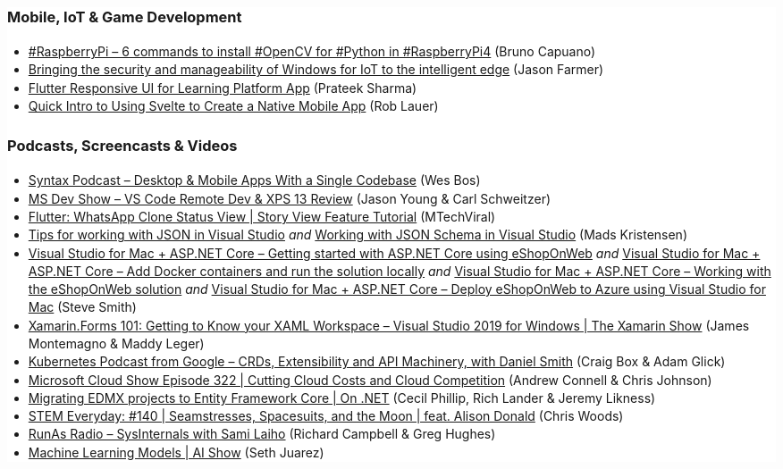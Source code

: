 

### <a name="mobile"></a>Mobile, IoT & Game Development

  * <a href="http://feedproxy.google.com/~r/elbruno/~3/_5Q3HHRPPBg/" target="_blank" rel="noopener noreferrer">#RaspberryPi – 6 commands to install #OpenCV for #Python in #RaspberryPi4</a> (Bruno Capuano)
  * <a href="https://blogs.windows.com/windowsdeveloper/2019/10/01/bringing-the-security-and-manageability-of-windows-for-iot-to-the-intelligent-edge/?WT.mc_id=DX_MVP4025064" target="_blank" rel="noopener noreferrer">Bringing the security and manageability of Windows for IoT to the intelligent edge</a> (Jason Farmer)
  * <a href="https://medium.com/flutter-community/flutter-responsive-ui-for-learning-platform-app-2df185f86e8e?source=rss----86fb29d7cc6a---4" target="_blank" rel="noopener noreferrer">Flutter Responsive UI for Learning Platform App</a> (Prateek Sharma)
  * <a href="https://www.nativescript.org/blog/quick-intro-to-using-svelte-to-create-a-native-mobile-app" target="_blank" rel="noopener noreferrer">Quick Intro to Using Svelte to Create a Native Mobile App</a> (Rob Lauer)



### <a name="podcasts"></a>Podcasts, Screencasts & Videos

  * <a href="https://traffic.libsyn.com/secure/syntax/Syntax184.mp3" target="_blank" rel="noopener noreferrer">Syntax Podcast &#8211; Desktop & Mobile Apps With a Single Codebase</a> (Wes Bos)
  * <a href="http://msdevshow.com/2019/10/vs-code-remote-dev-and-more/" target="_blank" rel="noopener noreferrer">MS Dev Show &#8211; VS Code Remote Dev & XPS 13 Review</a> (Jason Young & Carl Schweitzer)
  * <a href="http://www.youtube.com/watch?v=qDqRbai9VmU" target="_blank" rel="noopener noreferrer">Flutter: WhatsApp Clone Status View | Story View Feature Tutorial</a> (MTechViral)
  * <a href="http://www.youtube.com/watch?v=r0dOrywCu2M" target="_blank" rel="noopener noreferrer">Tips for working with JSON in Visual Studio</a> _and_ <a href="http://www.youtube.com/watch?v=o-UwdUe-YsI" target="_blank" rel="noopener noreferrer">Working with JSON Schema in Visual Studio</a> (Mads Kristensen)
  * <a href="http://www.youtube.com/watch?v=-joD6W2aR3o" target="_blank" rel="noopener noreferrer">Visual Studio for Mac + ASP.NET Core – Getting started with ASP.NET Core using eShopOnWeb</a> _and_ <a href="http://www.youtube.com/watch?v=QqZr6cbKoIM" target="_blank" rel="noopener noreferrer">Visual Studio for Mac + ASP.NET Core – Add Docker containers and run the solution locally</a> _and_ <a href="http://www.youtube.com/watch?v=PXTJCzCwvE4" target="_blank" rel="noopener noreferrer">Visual Studio for Mac + ASP.NET Core &#8211; Working with the eShopOnWeb solution</a> _and_ <a href="http://www.youtube.com/watch?v=HfJPTzlLIWA" target="_blank" rel="noopener noreferrer">Visual Studio for Mac + ASP.NET Core – Deploy eShopOnWeb to Azure using Visual Studio for Mac</a> (Steve Smith)
  * <a href="https://channel9.msdn.com/Shows/XamarinShow/XamarinForms-101-Getting-to-Know-your-XAML-Workspace-Visual-Studio-2019-for-Windows?WT.mc_id=DX_MVP4025064" target="_blank" rel="noopener noreferrer">Xamarin.Forms 101: Getting to Know your XAML Workspace &#8211; Visual Studio 2019 for Windows | The Xamarin Show</a> (James Montemagno & Maddy Leger)
  * <a href="https://kubernetespodcast.com/episode/073-crds-extensibility-api-machinery/" target="_blank" rel="noopener noreferrer">Kubernetes Podcast from Google &#8211; CRDs, Extensibility and API Machinery, with Daniel Smith</a> (Craig Box & Adam Glick)
  * <a href="http://feeds.microsoftcloudshow.com/~r/microsoftcloudshowepisodes/~3/MdMBujLYy7s/" target="_blank" rel="noopener noreferrer">Microsoft Cloud Show Episode 322 | Cutting Cloud Costs and Cloud Competition</a> (Andrew Connell & Chris Johnson)
  * <a href="https://channel9.msdn.com/Shows/On-NET/Migrating-EDMX-projects-to-Entity-Framework-Core?WT.mc_id=DX_MVP4025064" target="_blank" rel="noopener noreferrer">Migrating EDMX projects to Entity Framework Core | On .NET</a> (Cecil Phillip, Rich Lander & Jeremy Likness)
  * <a href="https://remarkablechatter.com/stem-everyday-140-seamstresses-spacesuits-and-the-moon-feat-alison-donald/" target="_blank" rel="noopener noreferrer">STEM Everyday: #140 | Seamstresses, Spacesuits, and the Moon | feat. Alison Donald</a> (Chris Woods)
  * <a href="http://feedproxy.google.com/~r/RunaAsRadioWma/~3/yOweBJvyBMM/default.aspx" target="_blank" rel="noopener noreferrer">RunAs Radio &#8211; SysInternals with Sami Laiho</a> (Richard Campbell & Greg Hughes)
  * <a href="https://channel9.msdn.com/Shows/AI-Show/Machine-Learning-Models?WT.mc_id=DX_MVP4025064" target="_blank" rel="noopener noreferrer">Machine Learning Models | AI Show</a> (Seth Juarez)
